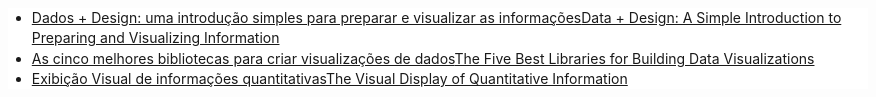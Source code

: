 - [<span data-ttu-id="f8e69-216">Dados + Design: uma introdução simples para preparar e  visualizar as informações</span><span class="sxs-lookup"><span data-stu-id="f8e69-216">Data + Design: A Simple Introduction to Preparing and Visualizing Information</span></span>](https://infoactive.co/data-design)
- [<span data-ttu-id="f8e69-217">As cinco melhores bibliotecas para criar visualizações de dados</span><span class="sxs-lookup"><span data-stu-id="f8e69-217">The Five Best Libraries for Building Data Visualizations</span></span>](http://www.fastcompany.com/3029760/the-five-best-libraries-for-building-data-vizualizations)
- [<span data-ttu-id="f8e69-218">Exibição Visual de informações quantitativas</span><span class="sxs-lookup"><span data-stu-id="f8e69-218">The Visual Display of Quantitative Information</span></span>](https://www.edwardtufte.com/tufte/books_vdqi)
